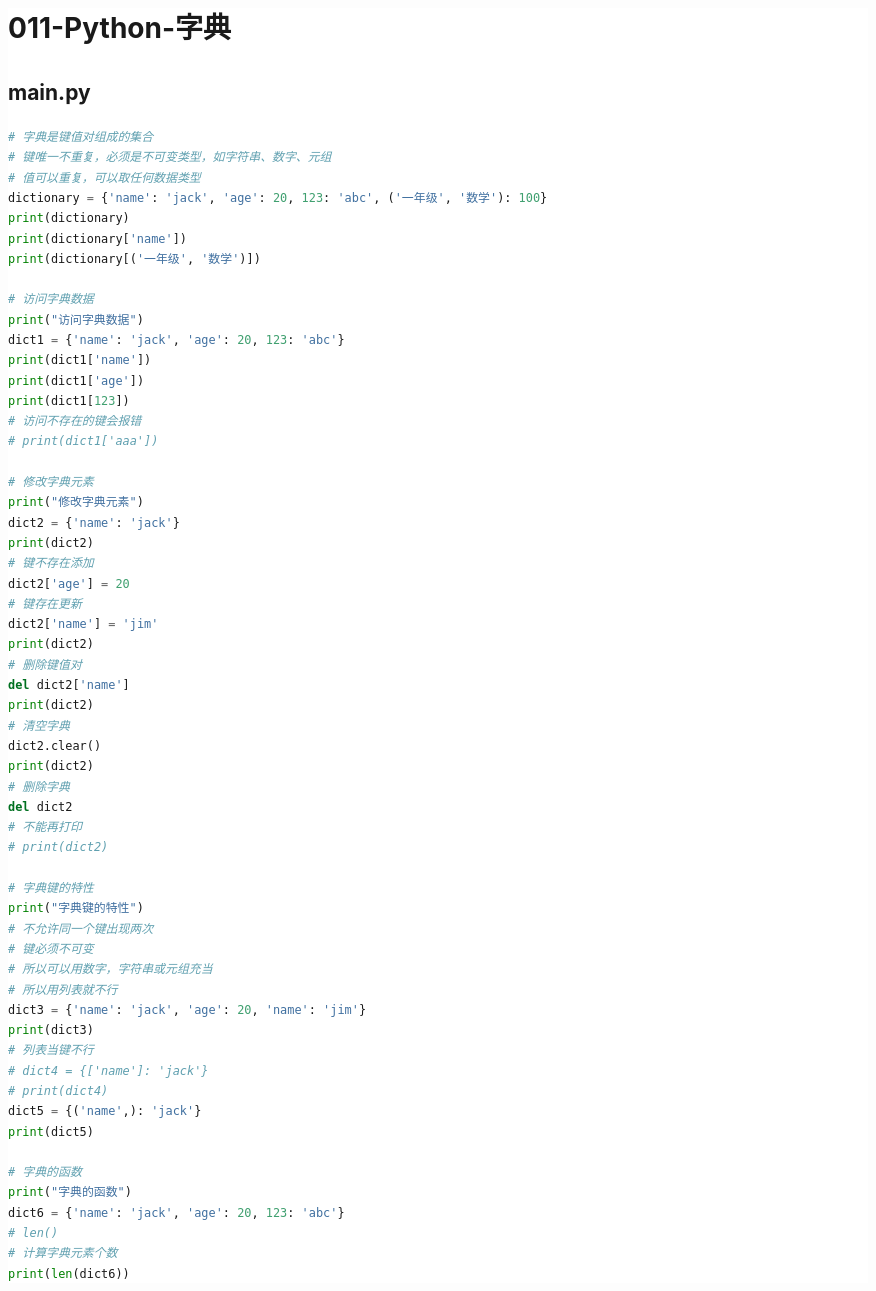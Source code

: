 # 011-Python-字典

## main.py

```python
# 字典是键值对组成的集合
# 键唯一不重复，必须是不可变类型，如字符串、数字、元组
# 值可以重复，可以取任何数据类型
dictionary = {'name': 'jack', 'age': 20, 123: 'abc', ('一年级', '数学'): 100}
print(dictionary)
print(dictionary['name'])
print(dictionary[('一年级', '数学')])

# 访问字典数据
print("访问字典数据")
dict1 = {'name': 'jack', 'age': 20, 123: 'abc'}
print(dict1['name'])
print(dict1['age'])
print(dict1[123])
# 访问不存在的键会报错
# print(dict1['aaa'])

# 修改字典元素
print("修改字典元素")
dict2 = {'name': 'jack'}
print(dict2)
# 键不存在添加
dict2['age'] = 20
# 键存在更新
dict2['name'] = 'jim'
print(dict2)
# 删除键值对
del dict2['name']
print(dict2)
# 清空字典
dict2.clear()
print(dict2)
# 删除字典
del dict2
# 不能再打印
# print(dict2)

# 字典键的特性
print("字典键的特性")
# 不允许同一个键出现两次
# 键必须不可变
# 所以可以用数字，字符串或元组充当
# 所以用列表就不行
dict3 = {'name': 'jack', 'age': 20, 'name': 'jim'}
print(dict3)
# 列表当键不行
# dict4 = {['name']: 'jack'}
# print(dict4)
dict5 = {('name',): 'jack'}
print(dict5)

# 字典的函数
print("字典的函数")
dict6 = {'name': 'jack', 'age': 20, 123: 'abc'}
# len()
# 计算字典元素个数
print(len(dict6))
```